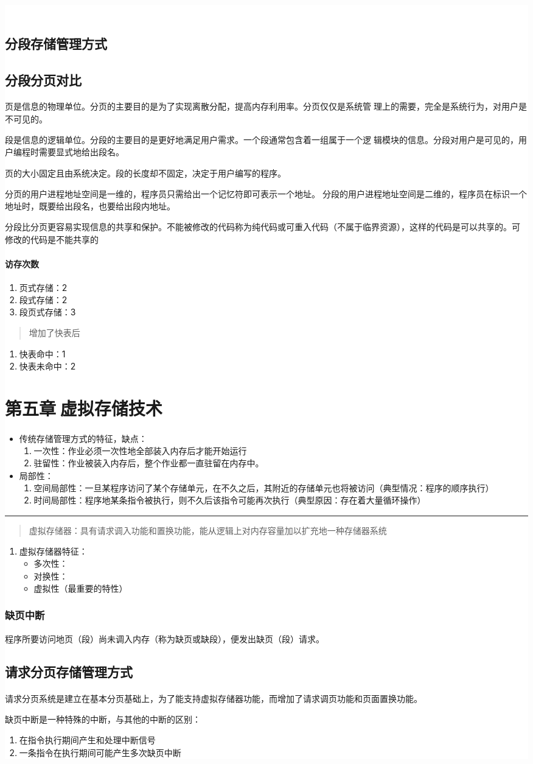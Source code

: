 
​        
## 分段存储管理方式

## 分段分页对比

页是信息的物理单位。分页的主要目的是为了实现离散分配，提高内存利用率。分页仅仅是系统管 理上的需要，完全是系统行为，对用户是不可见的。

段是信息的逻辑单位。分段的主要目的是更好地满足用户需求。一个段通常包含着一组属于一个逻 辑模块的信息。分段对用户是可见的，用户编程时需要显式地给出段名。 

页的大小固定且由系统决定。段的长度却不固定，决定于用户编写的程序。

分页的用户进程地址空间是一维的，程序员只需给出一个记忆符即可表示一个地址。 分段的用户进程地址空间是二维的，程序员在标识一个地址时，既要给出段名，也要给出段内地址。

分段比分页更容易实现信息的共享和保护。不能被修改的代码称为纯代码或可重入代码（不属于临界资源），这样的代码是可以共享的。可修改的代码是不能共享的

#### 访存次数

1. 页式存储：2
2. 段式存储：2
3. 段页式存储：3
>增加了快表后
1. 快表命中：1
2. 快表未命中：2





# 第五章 虚拟存储技术

- 传统存储管理方式的特征，缺点：
    1. 一次性：作业必须一次性地全部装入内存后才能开始运行
    2. 驻留性：作业被装入内存后，整个作业都一直驻留在内存中。
- 局部性：
    1. 空间局部性：一旦某程序访问了某个存储单元，在不久之后，其附近的存储单元也将被访问（典型情况：程序的顺序执行）
    2. 时间局部性：程序地某条指令被执行，则不久后该指令可能再次执行（典型原因：存在着大量循环操作）

----------------
> 虚拟存储器：具有请求调入功能和置换功能，能从逻辑上对内存容量加以扩充地一种存储器系统

1. 虚拟存储器特征：
    - 多次性：
    - 对换性：
    - 虚拟性（最重要的特性）
    

### 缺页中断
程序所要访问地页（段）尚未调入内存（称为缺页或缺段），便发出缺页（段）请求。

## 请求分页存储管理方式
请求分页系统是建立在基本分页基础上，为了能支持虚拟存储器功能，而增加了请求调页功能和页面置换功能。

缺页中断是一种特殊的中断，与其他的中断的区别：
1. 在指令执行期间产生和处理中断信号
2. 一条指令在执行期间可能产生多次缺页中断

